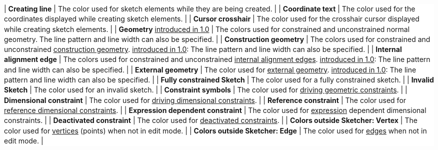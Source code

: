 | **Creating line**                                                        | The color used for sketch elements while they are being created.                                                                                                                                                                                                                          |
| **Coordinate text**                                                      | The color used for the coordinates displayed while creating sketch elements.                                                                                                                                                                                                              |
| **Cursor crosshair**                                                     | The color used for the crosshair cursor displayed while creating sketch elements.                                                                                                                                                                                                         |
| **Geometry** [introduced in 1.0](/Release_notes_1.0 "Release notes 1.0") | The colors used for constrained and unconstrained normal geometry. The line pattern and line width can also be specified.                                                                                                                                                                 |
| **Construction geometry**                                                | The colors used for constrained and unconstrained [construction geometry](/Sketcher_ToggleConstruction "Sketcher ToggleConstruction"). [introduced in 1.0](/Release_notes_1.0 "Release notes 1.0"): The line pattern and line width can also be specified.                                |
| **Internal alignment edge**                                              | The colors used for constrained and unconstrained [internal alignment edges](/Sketcher_RestoreInternalAlignmentGeometry "Sketcher RestoreInternalAlignmentGeometry"). [introduced in 1.0](/Release_notes_1.0 "Release notes 1.0"): The line pattern and line width can also be specified. |
| **External geometry**                                                    | The color used for [external geometry](/Sketcher_External "Sketcher External"). [introduced in 1.0](/Release_notes_1.0 "Release notes 1.0"): The line pattern and line width can also be specified.                                                                                       |
| **Fully constrained Sketch**                                             | The color used for a fully constrained sketch.                                                                                                                                                                                                                                            |
| **Invalid Sketch**                                                       | The color used for an invalid sketch.                                                                                                                                                                                                                                                     |
| **Constraint symbols**                                                   | The color used for [driving geometric constraints](/Sketcher_ToggleDrivingConstraint "Sketcher ToggleDrivingConstraint").                                                                                                                                                                 |
| **Dimensional constraint**                                               | The color used for [driving dimensional constraints](/Sketcher_Dimension "Sketcher Dimension").                                                                                                                                                                                           |
| **Reference constraint**                                                 | The color used for [reference dimensional constraints](/Sketcher_ToggleDrivingConstraint "Sketcher ToggleDrivingConstraint").                                                                                                                                                             |
| **Expression dependent constraint**                                      | The color used for [expression](/Expressions "Expressions") dependent dimensional constraints.                                                                                                                                                                                            |
| **Deactivated constraint**                                               | The color used for [deactivated constraints](/Sketcher_ToggleActiveConstraint "Sketcher ToggleActiveConstraint").                                                                                                                                                                         |
| **Colors outside Sketcher: Vertex**                                      | The color used for [vertices](/Glossary#Vertex "Glossary") (points) when not in edit mode.                                                                                                                                                                                                |
| **Colors outside Sketcher: Edge**                                        | The color used for [edges](/Glossary#Edge "Glossary") when not in edit mode.                                                                                                                                                                                                              |
